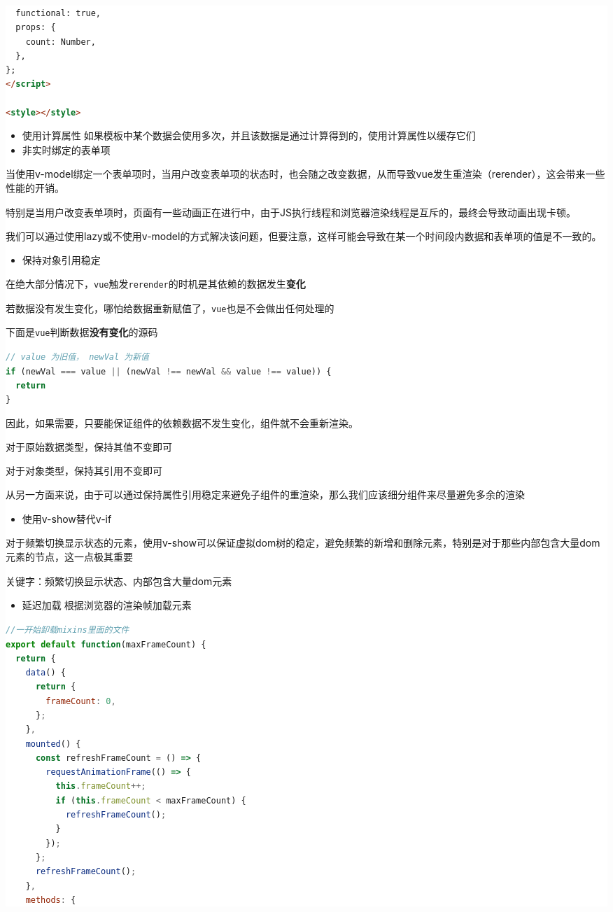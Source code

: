 ```html
  functional: true,
  props: {
    count: Number,
  },
};
</script>

<style></style>
```
- 使用计算属性
如果模板中某个数据会使用多次，并且该数据是通过计算得到的，使用计算属性以缓存它们
- 非实时绑定的表单项

当使用v-model绑定一个表单项时，当用户改变表单项的状态时，也会随之改变数据，从而导致vue发生重渲染（rerender），这会带来一些性能的开销。

特别是当用户改变表单项时，页面有一些动画正在进行中，由于JS执行线程和浏览器渲染线程是互斥的，最终会导致动画出现卡顿。

我们可以通过使用lazy或不使用v-model的方式解决该问题，但要注意，这样可能会导致在某一个时间段内数据和表单项的值是不一致的。

- 保持对象引用稳定

在绝大部分情况下，`vue`触发`rerender`的时机是其依赖的数据发生**变化**

若数据没有发生变化，哪怕给数据重新赋值了，`vue`也是不会做出任何处理的

下面是`vue`判断数据**没有变化**的源码

```js
// value 为旧值， newVal 为新值
if (newVal === value || (newVal !== newVal && value !== value)) {
  return
}
```

因此，如果需要，只要能保证组件的依赖数据不发生变化，组件就不会重新渲染。

对于原始数据类型，保持其值不变即可

对于对象类型，保持其引用不变即可

从另一方面来说，由于可以通过保持属性引用稳定来避免子组件的重渲染，那么我们应该细分组件来尽量避免多余的渲染

- 使用v-show替代v-if

对于频繁切换显示状态的元素，使用v-show可以保证虚拟dom树的稳定，避免频繁的新增和删除元素，特别是对于那些内部包含大量dom元素的节点，这一点极其重要

关键字：频繁切换显示状态、内部包含大量dom元素
- 延迟加载
根据浏览器的渲染帧加载元素
```js
//一开始卸载mixins里面的文件
export default function(maxFrameCount) {
  return {
    data() {
      return {
        frameCount: 0,
      };
    },
    mounted() {
      const refreshFrameCount = () => {
        requestAnimationFrame(() => {
          this.frameCount++;
          if (this.frameCount < maxFrameCount) {
            refreshFrameCount();
          }
        });
      };
      refreshFrameCount();
    },
    methods: {
```
